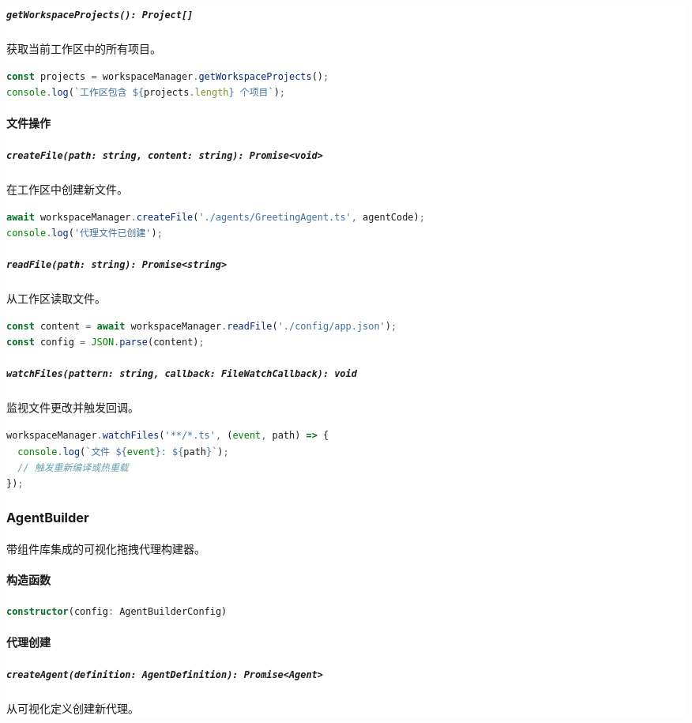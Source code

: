 ##### `getWorkspaceProjects(): Project[]`

获取当前工作区中的所有项目。

```typescript
const projects = workspaceManager.getWorkspaceProjects();
console.log(`工作区包含 ${projects.length} 个项目`);
```

#### **文件操作**

##### `createFile(path: string, content: string): Promise<void>`

在工作区中创建新文件。

```typescript
await workspaceManager.createFile('./agents/GreetingAgent.ts', agentCode);
console.log('代理文件已创建');
```

##### `readFile(path: string): Promise<string>`

从工作区读取文件。

```typescript
const content = await workspaceManager.readFile('./config/app.json');
const config = JSON.parse(content);
```

##### `watchFiles(pattern: string, callback: FileWatchCallback): void`

监视文件更改并触发回调。

```typescript
workspaceManager.watchFiles('**/*.ts', (event, path) => {
  console.log(`文件 ${event}: ${path}`);
  // 触发重新编译或热重载
});
```

### **AgentBuilder**

带组件库集成的可视化拖拽代理构建器。

#### **构造函数**

```typescript
constructor(config: AgentBuilderConfig)
```

#### **代理创建**

##### `createAgent(definition: AgentDefinition): Promise<Agent>`

从可视化定义创建新代理。
